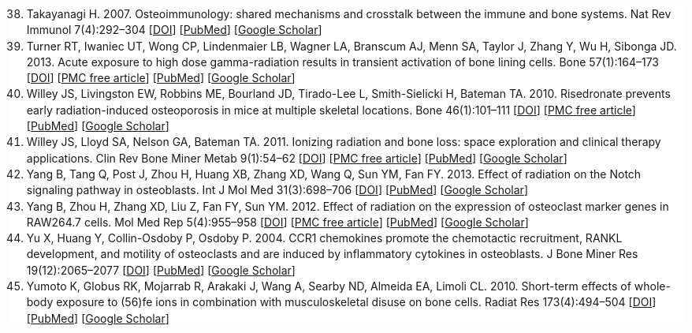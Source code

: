 38.  Takayanagi H. 2007. Osteoimmunology: shared mechanisms and crosstalk between the immune and bone systems. Nat Rev Immunol 7(4):292–304 \[[DOI](https://doi.org/10.1038/nri2062)\] \[[PubMed](https://pubmed.ncbi.nlm.nih.gov/17380158/)\] \[[Google Scholar](https://scholar.google.com/scholar_lookup?journal=Nat%20Rev%20Immunol&title=Osteoimmunology:%20shared%20mechanisms%20and%20crosstalk%20between%20the%20immune%20and%20bone%20systems&author=H%20Takayanagi&volume=7&issue=4&publication_year=2007&pages=292-304&pmid=17380158&doi=10.1038/nri2062&)\]
39.  Turner RT, Iwaniec UT, Wong CP, Lindenmaier LB, Wagner LA, Branscum AJ, Menn SA, Taylor J, Zhang Y, Wu H, Sibonga JD. 2013. Acute exposure to high dose gamma-radiation results in transient activation of bone lining cells. Bone 57(1):164–173 \[[DOI](https://doi.org/10.1016/j.bone.2013.08.002)\] \[[PMC free article](https://www.ncbi.nlm.nih.gov/articles/PMC4042434/)\] \[[PubMed](https://pubmed.ncbi.nlm.nih.gov/23954507/)\] \[[Google Scholar](https://scholar.google.com/scholar_lookup?journal=Bone&title=Acute%20exposure%20to%20high%20dose%20gamma-radiation%20results%20in%20transient%20activation%20of%20bone%20lining%20cells&author=RT%20Turner&author=UT%20Iwaniec&author=CP%20Wong&author=LB%20Lindenmaier&author=LA%20Wagner&volume=57&issue=1&publication_year=2013&pages=164-173&pmid=23954507&doi=10.1016/j.bone.2013.08.002&)\]
40.  Willey JS, Livingston EW, Robbins ME, Bourland JD, Tirado-Lee L, Smith-Sielicki H, Bateman TA. 2010. Risedronate prevents early radiation-induced osteoporosis in mice at multiple skeletal locations. Bone 46(1):101–111 \[[DOI](https://doi.org/10.1016/j.bone.2009.09.002)\] \[[PMC free article](https://www.ncbi.nlm.nih.gov/articles/PMC2818222/)\] \[[PubMed](https://pubmed.ncbi.nlm.nih.gov/19747571/)\] \[[Google Scholar](https://scholar.google.com/scholar_lookup?journal=Bone&title=Risedronate%20prevents%20early%20radiation-induced%20osteoporosis%20in%20mice%20at%20multiple%20skeletal%20locations&author=JS%20Willey&author=EW%20Livingston&author=ME%20Robbins&author=JD%20Bourland&author=L%20Tirado-Lee&volume=46&issue=1&publication_year=2010&pages=101-111&pmid=19747571&doi=10.1016/j.bone.2009.09.002&)\]
41.  Willey JS, Lloyd SA, Nelson GA, Bateman TA. 2011. Ionizing radiation and bone loss: space exploration and clinical therapy applications. Clin Rev Bone Miner Metab 9(1):54–62 \[[DOI](https://doi.org/10.1007/s12018-011-9092-8)\] \[[PMC free article](https://www.ncbi.nlm.nih.gov/articles/PMC3401480/)\] \[[PubMed](https://pubmed.ncbi.nlm.nih.gov/22826690/)\] \[[Google Scholar](https://scholar.google.com/scholar_lookup?journal=Clin%20Rev%20Bone%20Miner%20Metab&title=Ionizing%20radiation%20and%20bone%20loss:%20space%20exploration%20and%20clinical%20therapy%20applications&author=JS%20Willey&author=SA%20Lloyd&author=GA%20Nelson&author=TA%20Bateman&volume=9&issue=1&publication_year=2011&pages=54-62&pmid=22826690&doi=10.1007/s12018-011-9092-8&)\]
42.  Yang B, Tang Q, Post J, Zhou H, Huang XB, Zhang XD, Wang Q, Sun YM, Fan FY. 2013. Effect of radiation on the Notch signaling pathway in osteoblasts. Int J Mol Med 31(3):698–706 \[[DOI](https://doi.org/10.3892/ijmm.2013.1255)\] \[[PubMed](https://pubmed.ncbi.nlm.nih.gov/23340672/)\] \[[Google Scholar](https://scholar.google.com/scholar_lookup?journal=Int%20J%20Mol%20Med&title=Effect%20of%20radiation%20on%20the%20Notch%20signaling%20pathway%20in%20osteoblasts&author=B%20Yang&author=Q%20Tang&author=J%20Post&author=H%20Zhou&author=XB%20Huang&volume=31&issue=3&publication_year=2013&pages=698-706&pmid=23340672&doi=10.3892/ijmm.2013.1255&)\]
43.  Yang B, Zhou H, Zhang XD, Liu Z, Fan FY, Sun YM. 2012. Effect of radiation on the expression of osteoclast marker genes in RAW264.7 cells. Mol Med Rep 5(4):955–958 \[[DOI](https://doi.org/10.3892/mmr.2012.765)\] \[[PMC free article](https://www.ncbi.nlm.nih.gov/articles/PMC3493054/)\] \[[PubMed](https://pubmed.ncbi.nlm.nih.gov/22294242/)\] \[[Google Scholar](https://scholar.google.com/scholar_lookup?journal=Mol%20Med%20Rep&title=Effect%20of%20radiation%20on%20the%20expression%20of%20osteoclast%20marker%20genes%20in%20RAW264.7%20cells&author=B%20Yang&author=H%20Zhou&author=XD%20Zhang&author=Z%20Liu&author=FY%20Fan&volume=5&issue=4&publication_year=2012&pages=955-958&pmid=22294242&doi=10.3892/mmr.2012.765&)\]
44.  Yu X, Huang Y, Collin-Osdoby P, Osdoby P. 2004. CCR1 chemokines promote the chemotactic recruitment, RANKL development, and motility of osteoclasts and are induced by inflammatory cytokines in osteoblasts. J Bone Miner Res 19(12):2065–2077 \[[DOI](https://doi.org/10.1359/JBMR.040910)\] \[[PubMed](https://pubmed.ncbi.nlm.nih.gov/15537451/)\] \[[Google Scholar](https://scholar.google.com/scholar_lookup?journal=J%20Bone%20Miner%20Res&title=CCR1%20chemokines%20promote%20the%20chemotactic%20recruitment,%20RANKL%20development,%20and%20motility%20of%20osteoclasts%20and%20are%20induced%20by%20inflammatory%20cytokines%20in%20osteoblasts&author=X%20Yu&author=Y%20Huang&author=P%20Collin-Osdoby&author=P%20Osdoby&volume=19&issue=12&publication_year=2004&pages=2065-2077&pmid=15537451&doi=10.1359/JBMR.040910&)\]
45.  Yumoto K, Globus RK, Mojarrab R, Arakaki J, Wang A, Searby ND, Almeida EA, Limoli CL. 2010. Short-term effects of whole-body exposure to (56)fe ions in combination with musculoskeletal disuse on bone cells. Radiat Res 173(4):494–504 \[[DOI](https://doi.org/10.1667/RR1754.1)\] \[[PubMed](https://pubmed.ncbi.nlm.nih.gov/20334522/)\] \[[Google Scholar](https://scholar.google.com/scholar_lookup?journal=Radiat%20Res&title=Short-term%20effects%20of%20whole-body%20exposure%20to%20\(56\)fe%20ions%20in%20combination%20with%20musculoskeletal%20disuse%20on%20bone%20cells&author=K%20Yumoto&author=RK%20Globus&author=R%20Mojarrab&author=J%20Arakaki&author=A%20Wang&volume=173&issue=4&publication_year=2010&pages=494-504&pmid=20334522&doi=10.1667/RR1754.1&)\]